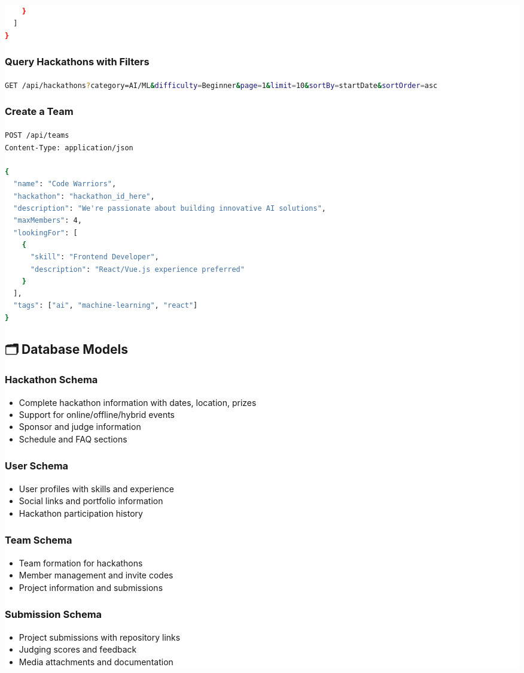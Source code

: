 ```bash
    }
  ]
}
```

### Query Hackathons with Filters
```bash
GET /api/hackathons?category=AI/ML&difficulty=Beginner&page=1&limit=10&sortBy=startDate&sortOrder=asc
```

### Create a Team
```bash
POST /api/teams
Content-Type: application/json

{
  "name": "Code Warriors",
  "hackathon": "hackathon_id_here",
  "description": "We're passionate about building innovative AI solutions",
  "maxMembers": 4,
  "lookingFor": [
    {
      "skill": "Frontend Developer",
      "description": "React/Vue.js experience preferred"
    }
  ],
  "tags": ["ai", "machine-learning", "react"]
}
```

## 🗂 Database Models

### Hackathon Schema
- Complete hackathon information with dates, location, prizes
- Support for online/offline/hybrid events
- Sponsor and judge information
- Schedule and FAQ sections

### User Schema  
- User profiles with skills and experience
- Social links and portfolio information
- Hackathon participation history

### Team Schema
- Team formation for hackathons
- Member management and invite codes
- Project information and submissions

### Submission Schema
- Project submissions with repository links
- Judging scores and feedback
- Media attachments and documentation
